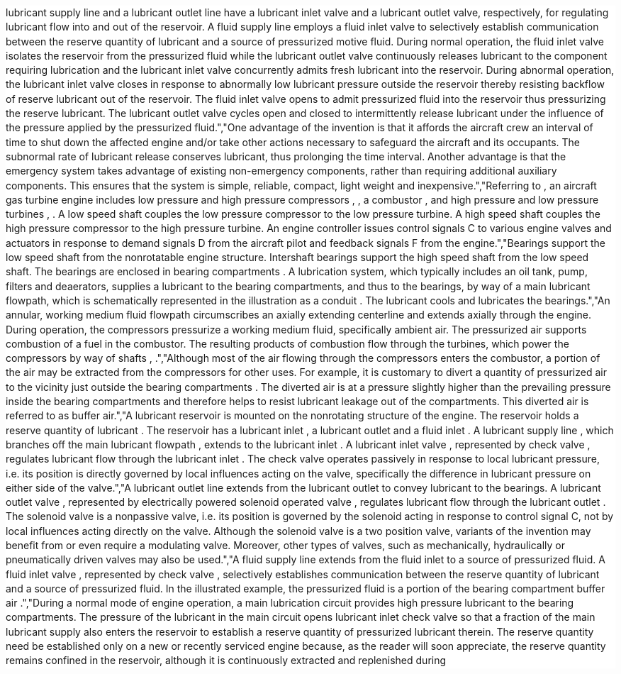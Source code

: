 lubricant supply line and a lubricant outlet line have a lubricant inlet valve and a lubricant outlet valve, respectively, for regulating lubricant flow into and out of the reservoir. A fluid supply line employs a fluid inlet valve to selectively establish communication between the reserve quantity of lubricant and a source of pressurized motive fluid. During normal operation, the fluid inlet valve isolates the reservoir from the pressurized fluid while the lubricant outlet valve continuously releases lubricant to the component requiring lubrication and the lubricant inlet valve concurrently admits fresh lubricant into the reservoir. During abnormal operation, the lubricant inlet valve closes in response to abnormally low lubricant pressure outside the reservoir thereby resisting backflow of reserve lubricant out of the reservoir. The fluid inlet valve opens to admit pressurized fluid into the reservoir thus pressurizing the reserve lubricant. The lubricant outlet valve cycles open and closed to intermittently release lubricant under the influence of the pressure applied by the pressurized fluid.","One advantage of the invention is that it affords the aircraft crew an interval of time to shut down the affected engine and\/or take other actions necessary to safeguard the aircraft and its occupants. The subnormal rate of lubricant release conserves lubricant, thus prolonging the time interval. Another advantage is that the emergency system takes advantage of existing non-emergency components, rather than requiring additional auxiliary components. This ensures that the system is simple, reliable, compact, light weight and inexpensive.","Referring to , an aircraft gas turbine engine  includes low pressure and high pressure compressors , , a combustor , and high pressure and low pressure turbines , . A low speed shaft  couples the low pressure compressor to the low pressure turbine. A high speed shaft  couples the high pressure compressor to the high pressure turbine. An engine controller  issues control signals C to various engine valves and actuators in response to demand signals D from the aircraft pilot and feedback signals F from the engine.","Bearings  support the low speed shaft from the nonrotatable engine structure. Intershaft bearings  support the high speed shaft from the low speed shaft. The bearings are enclosed in bearing compartments . A lubrication system, which typically includes an oil tank, pump, filters and deaerators, supplies a lubricant to the bearing compartments, and thus to the bearings, by way of a main lubricant flowpath, which is schematically represented in the illustration as a conduit . The lubricant cools and lubricates the bearings.","An annular, working medium fluid flowpath  circumscribes an axially extending centerline  and extends axially through the engine. During operation, the compressors pressurize a working medium fluid, specifically ambient air. The pressurized air supports combustion of a fuel in the combustor. The resulting products of combustion flow through the turbines, which power the compressors by way of shafts , .","Although most of the air flowing through the compressors enters the combustor, a portion of the air may be extracted from the compressors for other uses. For example, it is customary to divert a quantity of pressurized air  to the vicinity just outside the bearing compartments . The diverted air is at a pressure slightly higher than the prevailing pressure inside the bearing compartments and therefore helps to resist lubricant leakage out of the compartments. This diverted air  is referred to as buffer air.","A lubricant reservoir  is mounted on the nonrotating structure of the engine. The reservoir holds a reserve quantity of lubricant . The reservoir has a lubricant inlet , a lubricant outlet  and a fluid inlet . A lubricant supply line , which branches off the main lubricant flowpath , extends to the lubricant inlet . A lubricant inlet valve , represented by check valve , regulates lubricant flow through the lubricant inlet . The check valve operates passively in response to local lubricant pressure, i.e. its position is directly governed by local influences acting on the valve, specifically the difference in lubricant pressure on either side of the valve.","A lubricant outlet line  extends from the lubricant outlet  to convey lubricant to the bearings. A lubricant outlet valve , represented by electrically powered solenoid operated valve , regulates lubricant flow through the lubricant outlet . The solenoid valve is a nonpassive valve, i.e. its position is governed by the solenoid acting in response to control signal C, not by local influences acting directly on the valve. Although the solenoid valve is a two position valve, variants of the invention may benefit from or even require a modulating valve. Moreover, other types of valves, such as mechanically, hydraulically or pneumatically driven valves may also be used.","A fluid supply line  extends from the fluid inlet  to a source of pressurized fluid. A fluid inlet valve , represented by check valve , selectively establishes communication between the reserve quantity of lubricant  and a source of pressurized fluid. In the illustrated example, the pressurized fluid is a portion of the bearing compartment buffer air .","During a normal mode of engine operation, a main lubrication circuit provides high pressure lubricant to the bearing compartments. The pressure of the lubricant in the main circuit opens lubricant inlet check valve so that a fraction of the main lubricant supply also enters the reservoir  to establish a reserve quantity of pressurized lubricant  therein. The reserve quantity need be established only on a new or recently serviced engine because, as the reader will soon appreciate, the reserve quantity remains confined in the reservoir, although it is continuously extracted and replenished during